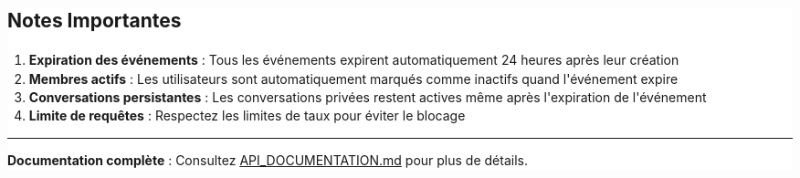 
## Notes Importantes

1. **Expiration des événements** : Tous les événements expirent automatiquement 24 heures après leur création
2. **Membres actifs** : Les utilisateurs sont automatiquement marqués comme inactifs quand l'événement expire
3. **Conversations persistantes** : Les conversations privées restent actives même après l'expiration de l'événement
4. **Limite de requêtes** : Respectez les limites de taux pour éviter le blocage

---

**Documentation complète** : Consultez [API_DOCUMENTATION.md](./API_DOCUMENTATION.md) pour plus de détails.
